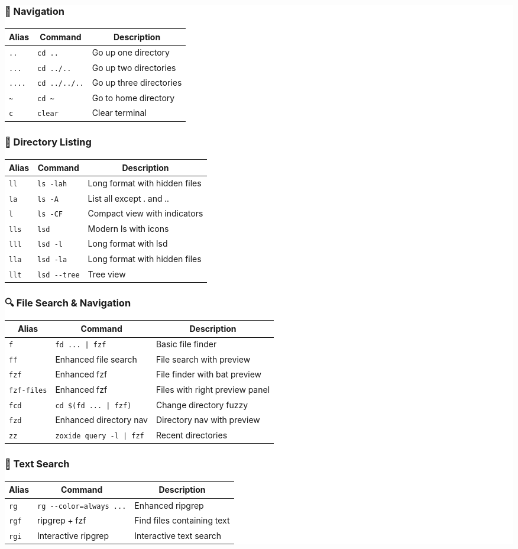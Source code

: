 ### 🚀 Navigation
| Alias | Command | Description |
|-------|---------|-------------|
| `..` | `cd ..` | Go up one directory |
| `...` | `cd ../..` | Go up two directories |
| `....` | `cd ../../..` | Go up three directories |
| `~` | `cd ~` | Go to home directory |
| `c` | `clear` | Clear terminal |

### 📂 Directory Listing
| Alias | Command | Description |
|-------|---------|-------------|
| `ll` | `ls -lah` | Long format with hidden files |
| `la` | `ls -A` | List all except . and .. |
| `l` | `ls -CF` | Compact view with indicators |
| `lls` | `lsd` | Modern ls with icons |
| `lll` | `lsd -l` | Long format with lsd |
| `lla` | `lsd -la` | Long format with hidden files |
| `llt` | `lsd --tree` | Tree view |

### 🔍 File Search & Navigation
| Alias | Command | Description |
|-------|---------|-------------|
| `f` | `fd ... \| fzf` | Basic file finder |
| `ff` | Enhanced file search | File search with preview |
| `fzf` | Enhanced fzf | File finder with bat preview |
| `fzf-files` | Enhanced fzf | Files with right preview panel |
| `fcd` | `cd $(fd ... \| fzf)` | Change directory fuzzy |
| `fzd` | Enhanced directory nav | Directory nav with preview |
| `zz` | `zoxide query -l \| fzf` | Recent directories |

### 🔎 Text Search
| Alias | Command | Description |
|-------|---------|-------------|
| `rg` | `rg --color=always ...` | Enhanced ripgrep |
| `rgf` | ripgrep + fzf | Find files containing text |
| `rgi` | Interactive ripgrep | Interactive text search |
